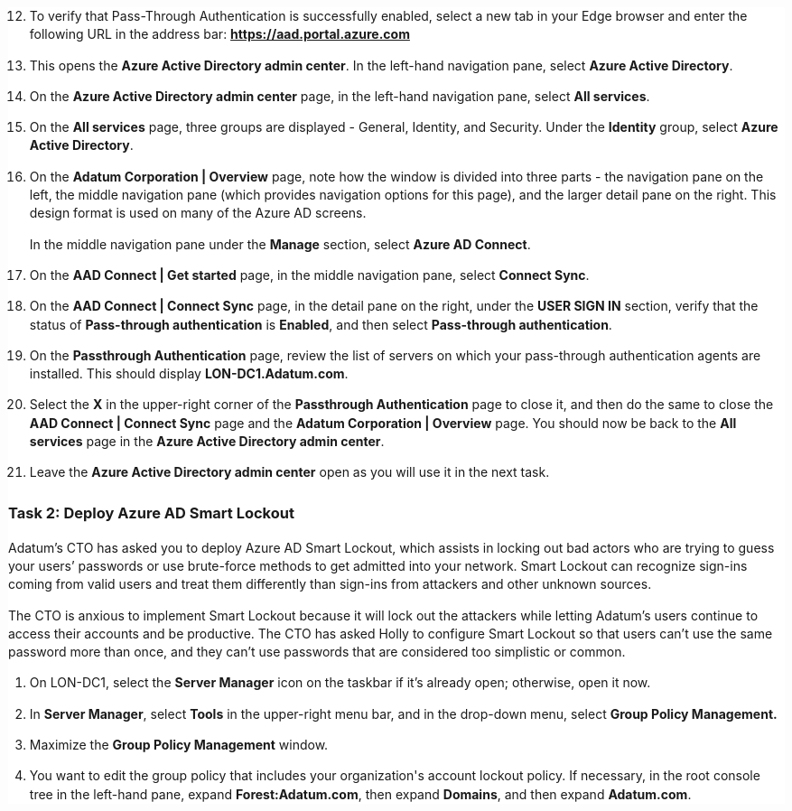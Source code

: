 12. To verify that Pass-Through Authentication is successfully enabled, select a new tab in your Edge browser and enter the following URL in the address bar: **https://aad.portal.azure.com**

13. This opens the **Azure Active Directory admin center**. In the left-hand navigation pane, select **Azure Active Directory**. 

14. On the **Azure Active Directory admin center** page, in the left-hand navigation pane, select **All services**.

15. On the **All services** page, three groups are displayed - General, Identity, and Security. Under the **Identity** group, select **Azure Active Directory**. 

16. On the **Adatum Corporation | Overview** page, note how the window is divided into three parts - the navigation pane on the left, the middle navigation pane (which provides navigation options for this page), and the larger detail pane on the right. This design format is used on many of the Azure AD screens. <br/>

	In the middle navigation pane under the **Manage** section, select **Azure AD Connect**.

17. On the **AAD Connect | Get started** page, in the middle navigation pane, select **Connect Sync**.

18. On the **AAD Connect | Connect Sync** page, in the detail pane on the right, under the **USER SIGN IN** section, verify that the status of **Pass-through authentication** is **Enabled**, and then select **Pass-through authentication**. 

19. On the **Passthrough Authentication** page, review the list of servers on which your pass-through authentication agents are installed. This should display **LON-DC1.Adatum.com**.

20. Select the **X** in the upper-right corner of the **Passthrough Authentication** page to close it, and then do the same to close the **AAD Connect | Connect Sync** page and the **Adatum Corporation | Overview** page. You should now be back to the **All services** page in the **Azure Active Directory admin center**.

21. Leave the **Azure Active Directory admin center** open as you will use it in the next task.
   

### Task 2: Deploy Azure AD Smart Lockout

Adatum’s CTO has asked you to deploy Azure AD Smart Lockout, which assists in locking out bad actors who are trying to guess your users’ passwords or use brute-force methods to get admitted into your network. Smart Lockout can recognize sign-ins coming from valid users and treat them differently than sign-ins from attackers and other unknown sources. 

The CTO is anxious to implement Smart Lockout because it will lock out the attackers while letting Adatum’s users continue to access their accounts and be productive. The CTO has asked Holly to configure Smart Lockout so that users can’t use the same password more than once, and they can’t use passwords that are considered too simplistic or common. 

1. On LON-DC1, select the **Server Manager** icon on the taskbar if it’s already open; otherwise, open it now.

2. In **Server Manager**, select **Tools** in the upper-right menu bar, and in the drop-down menu, select **Group Policy Management.**

3. Maximize the **Group Policy Management** window.

4. You want to edit the group policy that includes your organization's account lockout policy. If necessary, in the root console tree in the left-hand pane, expand **Forest:Adatum.com**, then expand **Domains**, and then expand **Adatum.com**.  <br/>
